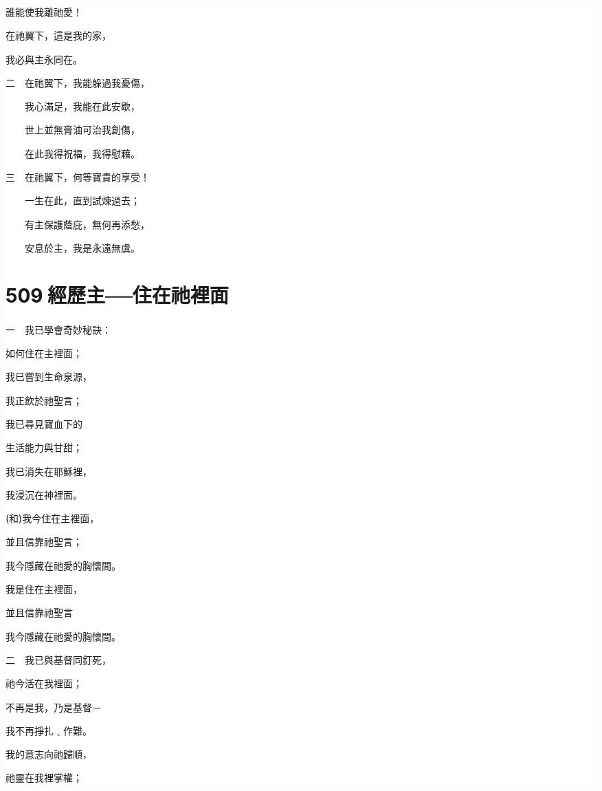 誰能使我離祂愛！

在祂翼下，這是我的家，

我必與主永同在。

二　在祂翼下，我能躲過我憂傷，

　　我心滿足，我能在此安歇，

　　世上並無膏油可治我創傷，

　　在此我得祝福，我得慰藉。

三　在祂翼下，何等寶貴的享受！

　　一生在此，直到試煉過去；

　　有主保護蔭庇，無何再添愁，

　　安息於主，我是永遠無虞。

# 509 經歷主──住在祂裡面

一　我已學會奇妙秘訣：

如何住在主裡面；

我已嘗到生命泉源，

我正飲於祂聖言；

我已尋見寶血下的

生活能力與甘甜；

我已消失在耶穌裡，

我浸沉在神裡面。

(和)我今住在主裡面，

並且信靠祂聖言；

我今隱藏在祂愛的胸懷間。

我是住在主裡面，

並且信靠祂聖言

我今隱藏在祂愛的胸懷間。

二　我已與基督同釘死，

祂今活在我裡面；

不再是我，乃是基督－

我不再掙扎﹑作難。

我的意志向祂歸順，

祂靈在我裡掌權；
